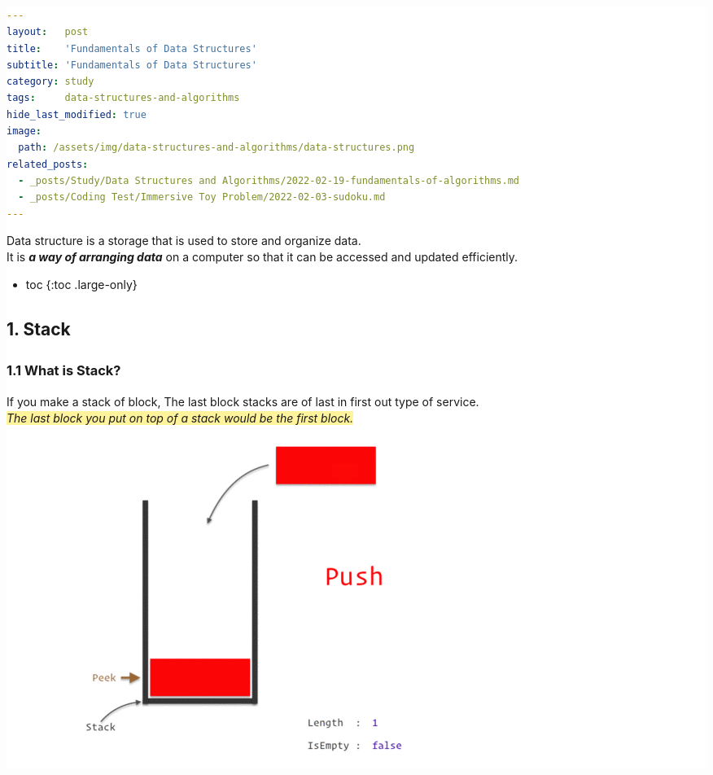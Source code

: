 ```yaml
---
layout:   post
title:    'Fundamentals of Data Structures'
subtitle: 'Fundamentals of Data Structures'
category: study
tags:     data-structures-and-algorithms
hide_last_modified: true
image: 
  path: /assets/img/data-structures-and-algorithms/data-structures.png
related_posts:
  - _posts/Study/Data Structures and Algorithms/2022-02-19-fundamentals-of-algorithms.md
  - _posts/Coding Test/Immersive Toy Problem/2022-02-03-sudoku.md
---
```


Data structure is a storage that is used to store and organize data. <br>
It is <span style='font-size:1em'>***a way of arranging data***</span> on a computer so that it can be accessed and updated efficiently.<br>

* toc
{:toc .large-only}

## 1. Stack

### 1.1 What is Stack?

If you make a stack of block, The last block stacks are of last in first out type of service.<br>
<span style='background-color: #FFF39B;'>*The last block you put on top of a stack would be the first block.*</span><br>

![Stack](/assets/img/data-structures-and-algorithms/stack.gif) <br>
